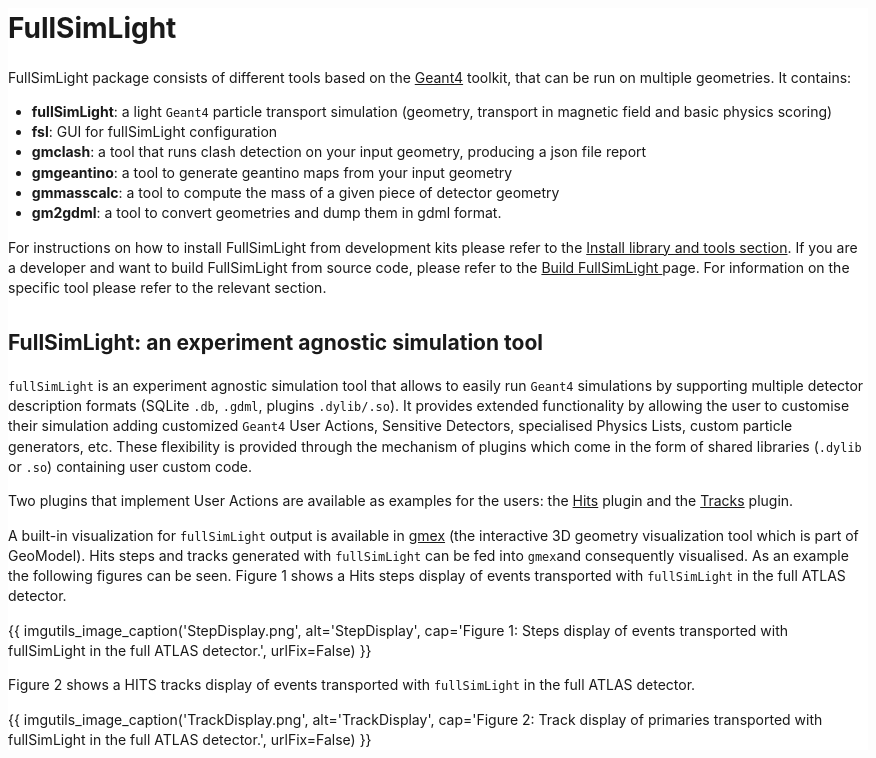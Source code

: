 # FullSimLight

FullSimLight package consists of different tools based on the [Geant4](https://geant4.web.cern.ch) toolkit, that can be run on multiple geometries. It contains: 

- **fullSimLight**: a light `Geant4` particle transport simulation (geometry, transport in magnetic field and basic physics scoring)
- **fsl**: GUI for fullSimLight configuration
- **gmclash**: a tool that runs clash detection on your input geometry, producing a json file report
- **gmgeantino**: a tool to generate geantino maps from your input geometry
- **gmmasscalc**: a tool to compute the mass of a given piece of detector geometry
- **gm2gdml**: a tool to convert geometries and dump them in gdml format.

For instructions on how to install FullSimLight from development kits please refer to the [Install library and tools section](https://geomodel.web.cern.ch/home/start/install/). If you are a developer and want to build FullSimLight from source code, please refer to the [Build FullSimLight ](https://geomodel.web.cern.ch/home/dev/build_fullsimlight/) page.
For information on the specific tool please refer to the relevant section.

## FullSimLight: an experiment agnostic simulation tool

`fullSimLight` is an experiment agnostic simulation tool that allows to easily run `Geant4` simulations by supporting multiple detector description formats (SQLite `.db`, `.gdml`, plugins `.dylib/.so`). It provides extended functionality by allowing the user to customise their simulation adding customized `Geant4` User Actions, Sensitive Detectors, specialised Physics Lists, custom particle generators, etc. These flexibility is provided through the mechanism of plugins which come in the form of shared libraries (`.dylib` or `.so`) containing user custom code. 

Two plugins that implement User Actions are available as examples for the users: the [Hits](https://geomodel.web.cern.ch/home/fullsimlight/plugins/#hits-plugin) plugin and the [Tracks](https://geomodel.web.cern.ch/home/fullsimlight/plugins/#tracks-plugin) plugin.

A built-in visualization for `fullSimLight` output is available in [gmex](https://geomodel.web.cern.ch/home/components/geomodelvisualization/gmex/) (the interactive 3D geometry visualization tool which is part of GeoModel). Hits steps and tracks generated with `fullSimLight` can be fed into `gmex`and consequently visualised. As an example the following figures can be seen. Figure 1 shows a Hits steps display of events transported with `fullSimLight` in the full ATLAS detector.

{{ imgutils_image_caption('StepDisplay.png', 
   alt='StepDisplay', 
   cap='Figure 1: Steps display of events transported with fullSimLight in the full ATLAS detector.',
   urlFix=False) 
}}

Figure 2 shows a HITS tracks display of events transported with `fullSimLight` in the full ATLAS detector.

{{ imgutils_image_caption('TrackDisplay.png', 
   alt='TrackDisplay', 
   cap='Figure 2: Track display of primaries transported with fullSimLight in the full ATLAS detector.',
   urlFix=False) 
}}
